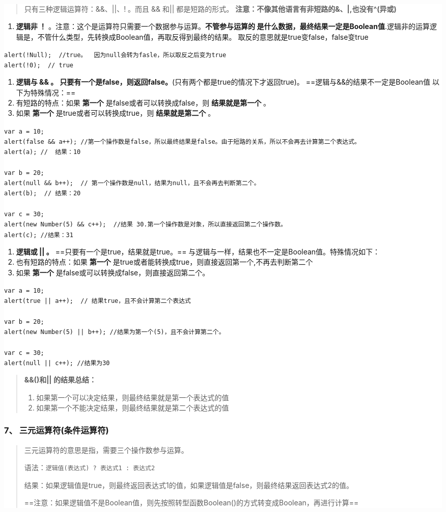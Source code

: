 > 只有三种逻辑运算符：&&、||、! 。而且 && 和|| 都是短路的形式。 **注意：不像其他语言有非短路的&、|,也没有^(异或)**

1. **逻辑非 ！** 。注意：这个是运算符只需要一个数据参与运算。**不管参与运算的 是什么数据，最终结果一定是Boolean值**.逻辑非的运算逻辑是，不管什么类型，先转换成Boolean值，再取反得到最终的结果。 取反的意思就是true变false，false变true

```
alert(!Null);  //true。  因为null会转为fasle，所以取反之后变为true
alert(!0);  // true

```

1. **逻辑与 && 。** **只要有一个是false，则返回false。**(只有两个都是true的情况下才返回true)。 ==逻辑与&&的结果不一定是Boolean值 以下为特殊情况：==
2. 有短路的特点：如果 **第一个** 是false或者可以转换成false，则 **结果就是第一个** 。
3. 如果 **第一个** 是true或者可以转换成true，则 **结果就是第二个** 。

```
var a = 10;
alert(false && a++); //第一个操作数是false，所以最终结果是false。由于短路的关系，所以不会再去计算第二个表达式。
alert(a); //  结果：10

var b = 20;
alert(null && b++);  // 第一个操作数是null，结果为null，且不会再去判断第二个。
alert(b);  // 结果：20

var c = 30;
alert(new Number(5) && c++);  //结果 30.第一个操作数是对象，所以直接返回第二个操作数。
alert(c); //结果：31

```

1. **逻辑或 || 。** ==只要有一个是true，结果就是true。== 与逻辑与一样，结果也不一定是Boolean值。特殊情况如下：
2. 也有短路的特点：如果 **第一个** 是true或者能转换成true，则直接返回第一个,不再去判断第二个
3. 如果 **第一个** 是false或可以转换成false，则直接返回第二个。

```
var a = 10;
alert(true || a++);  // 结果true，且不会计算第二个表达式

var b = 20;
alert(new Number(5) || b++); //结果为第一个(5)，且不会计算第二个。

var c = 30;
alert(null || c++); //结果为30

```

> **&&()和|| 的结果总结：**
>
> 1. 如果第一个可以决定结果，则最终结果就是第一个表达式的值
> 2. 如果第一个不能决定结果，则最终结果就是第二个表达式的值

### 7、 三元运算符(条件运算符)

> 三元运算符的意思是指，需要三个操作数参与运算。
>
> 语法：`逻辑值(表达式) ? 表达式1 : 表达式2`
>
> 结果：如果逻辑值是true，则最终返回表达式1的值，如果逻辑值是false，则最终结果返回表达式2的值。
>
> ==注意：如果逻辑值不是Boolean值，则先按照转型函数Boolean()的方式转变成Boolean，再进行计算==
